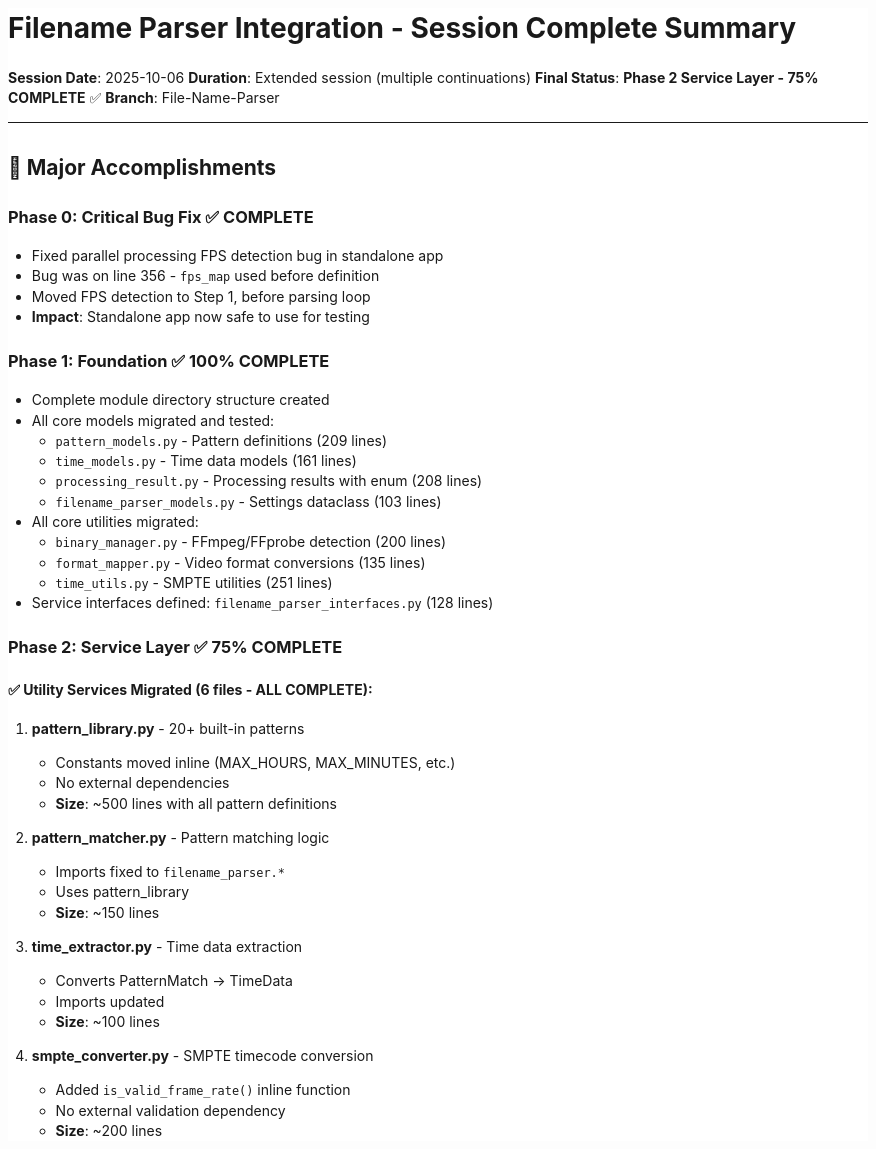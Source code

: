 # Filename Parser Integration - Session Complete Summary

**Session Date**: 2025-10-06
**Duration**: Extended session (multiple continuations)
**Final Status**: **Phase 2 Service Layer - 75% COMPLETE** ✅
**Branch**: File-Name-Parser

---

## 🎉 Major Accomplishments

### **Phase 0: Critical Bug Fix** ✅ COMPLETE
- Fixed parallel processing FPS detection bug in standalone app
- Bug was on line 356 - `fps_map` used before definition
- Moved FPS detection to Step 1, before parsing loop
- **Impact**: Standalone app now safe to use for testing

### **Phase 1: Foundation** ✅ 100% COMPLETE
- Complete module directory structure created
- All core models migrated and tested:
  - `pattern_models.py` - Pattern definitions (209 lines)
  - `time_models.py` - Time data models (161 lines)
  - `processing_result.py` - Processing results with enum (208 lines)
  - `filename_parser_models.py` - Settings dataclass (103 lines)
- All core utilities migrated:
  - `binary_manager.py` - FFmpeg/FFprobe detection (200 lines)
  - `format_mapper.py` - Video format conversions (135 lines)
  - `time_utils.py` - SMPTE utilities (251 lines)
- Service interfaces defined: `filename_parser_interfaces.py` (128 lines)

### **Phase 2: Service Layer** ✅ 75% COMPLETE

#### ✅ **Utility Services Migrated** (6 files - ALL COMPLETE):
1. **pattern_library.py** - 20+ built-in patterns
   - Constants moved inline (MAX_HOURS, MAX_MINUTES, etc.)
   - No external dependencies
   - **Size**: ~500 lines with all pattern definitions

2. **pattern_matcher.py** - Pattern matching logic
   - Imports fixed to `filename_parser.*`
   - Uses pattern_library
   - **Size**: ~150 lines

3. **time_extractor.py** - Time data extraction
   - Converts PatternMatch → TimeData
   - Imports updated
   - **Size**: ~100 lines

4. **smpte_converter.py** - SMPTE timecode conversion
   - Added `is_valid_frame_rate()` inline function
   - No external validation dependency
   - **Size**: ~200 lines
